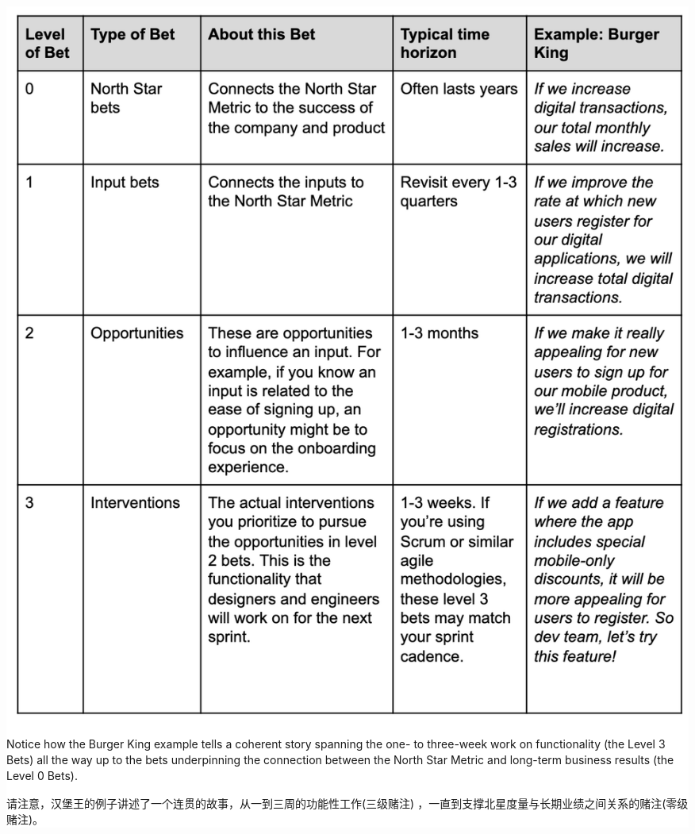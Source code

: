 ![image holder](/img/the_north_star/table_to_insert.png "Don’t touch me...")

Notice how the Burger King example tells a coherent story spanning the one- to three-week work on functionality (the Level 3 Bets) all the way up to the bets underpinning the connection between the North Star Metric and long-term business results (the Level 0 Bets).

请注意，汉堡王的例子讲述了一个连贯的故事，从一到三周的功能性工作(三级赌注) ，一直到支撑北星度量与长期业绩之间关系的赌注(零级赌注)。
